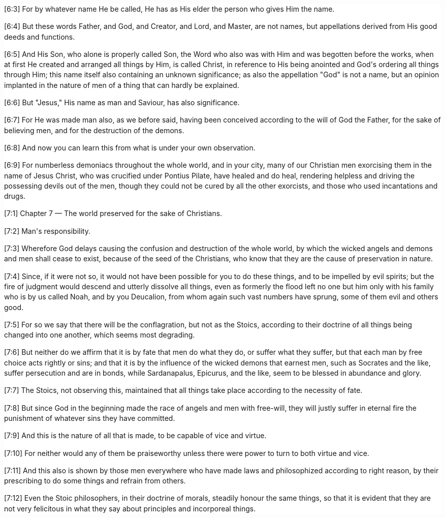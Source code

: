 [6:3] For by whatever name He be called, He has as His elder the person who gives Him the name.

[6:4] But these words Father, and God, and Creator, and Lord, and Master, are not names, but appellations derived from His good deeds and functions.

[6:5] And His Son, who alone is properly called Son, the Word who also was with Him and was begotten before the works, when at first He created and arranged all things by Him, is called Christ, in reference to His being anointed and God's ordering all things through Him; this name itself also containing an unknown significance; as also the appellation "God" is not a name, but an opinion implanted in the nature of men of a thing that can hardly be explained.

[6:6] But "Jesus," His name as man and Saviour, has also significance.

[6:7] For He was made man also, as we before said, having been conceived according to the will of God the Father, for the sake of believing men, and for the destruction of the demons.

[6:8] And now you can learn this from what is under your own observation.

[6:9] For numberless demoniacs throughout the whole world, and in your city, many of our Christian men exorcising them in the name of Jesus Christ, who was crucified under Pontius Pilate, have healed and do heal, rendering helpless and driving the possessing devils out of the men, though they could not be cured by all the other exorcists, and those who used incantations and drugs.

[7:1] Chapter 7 — The world preserved for the sake of Christians.

[7:2] Man's responsibility.

[7:3] Wherefore God delays causing the confusion and destruction of the whole world, by which the wicked angels and demons and men shall cease to exist, because of the seed of the Christians, who know that they are the cause of preservation in nature.

[7:4] Since, if it were not so, it would not have been possible for you to do these things, and to be impelled by evil spirits; but the fire of judgment would descend and utterly dissolve all things, even as formerly the flood left no one but him only with his family who is by us called Noah, and by you Deucalion, from whom again such vast numbers have sprung, some of them evil and others good.

[7:5] For so we say that there will be the conflagration, but not as the Stoics, according to their doctrine of all things being changed into one another, which seems most degrading.

[7:6] But neither do we affirm that it is by fate that men do what they do, or suffer what they suffer, but that each man by free choice acts rightly or sins; and that it is by the influence of the wicked demons that earnest men, such as Socrates and the like, suffer persecution and are in bonds, while Sardanapalus, Epicurus, and the like, seem to be blessed in abundance and glory.

[7:7] The Stoics, not observing this, maintained that all things take place according to the necessity of fate.

[7:8] But since God in the beginning made the race of angels and men with free-will, they will justly suffer in eternal fire the punishment of whatever sins they have committed.

[7:9] And this is the nature of all that is made, to be capable of vice and virtue.

[7:10] For neither would any of them be praiseworthy unless there were power to turn to both virtue and vice.

[7:11] And this also is shown by those men everywhere who have made laws and philosophized according to right reason, by their prescribing to do some things and refrain from others.

[7:12] Even the Stoic philosophers, in their doctrine of morals, steadily honour the same things, so that it is evident that they are not very felicitous in what they say about principles and incorporeal things.
